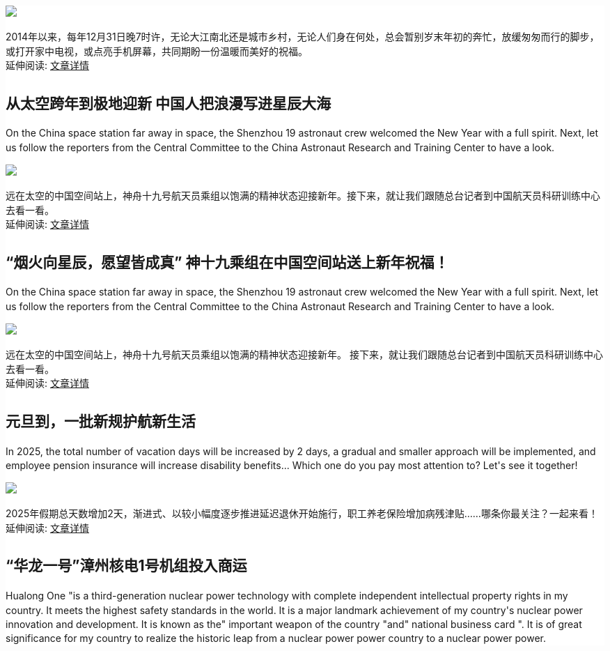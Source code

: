 <img src="https://p2.img.cctvpic.com/photoworkspace/2025/01/01/2025010111094031852.jpg" />   

2014年以来，每年12月31日晚7时许，无论大江南北还是城市乡村，无论人们身在何处，总会暂别岁末年初的奔忙，放缓匆匆而行的脚步，或打开家中电视，或点亮手机屏幕，共同期盼一份温暖而美好的祝福。   
延伸阅读: [文章详情](https://news.cctv.com/2025/01/01/ARTInLSsMmvFblzTVUloYc6H250101.shtml)   

<qrcode title="贺词里的中国｜让人民过上幸福生活是头等大事" image="https://p2.img.cctvpic.com/photoworkspace/2025/01/01/2025010111094031852.jpg" />   

## 从太空跨年到极地迎新 中国人把浪漫写进星辰大海   
On the China space station far away in space, the Shenzhou 19 astronaut crew welcomed the New Year with a full spirit. Next, let us follow the reporters from the Central Committee to the China Astronaut Research and Training Center to have a look.   

<img src="https://p3.img.cctvpic.com/photoworkspace/2025/01/01/2025010111072742540.png" />   

远在太空的中国空间站上，神舟十九号航天员乘组以饱满的精神状态迎接新年。接下来，就让我们跟随总台记者到中国航天员科研训练中心去看一看。   
延伸阅读: [文章详情](https://news.cctv.com/2025/01/01/ARTIOFuBV0sydwCnt8acMJbi250101.shtml)   

<qrcode title="从太空跨年到极地迎新 中国人把浪漫写进星辰大海" image="https://p3.img.cctvpic.com/photoworkspace/2025/01/01/2025010111072742540.png" />   

## “烟火向星辰，愿望皆成真” 神十九乘组在中国空间站送上新年祝福！   
On the China space station far away in space, the Shenzhou 19 astronaut crew welcomed the New Year with a full spirit. Next, let us follow the reporters from the Central Committee to the China Astronaut Research and Training Center to have a look.   

<img src="https://p4.img.cctvpic.com/photoworkspace/2025/01/01/2025010111132259208.jpg" />   

远在太空的中国空间站上，神舟十九号航天员乘组以饱满的精神状态迎接新年。 接下来，就让我们跟随总台记者到中国航天员科研训练中心去看一看。   
延伸阅读: [文章详情](https://news.cctv.com/2025/01/01/ARTIUkLn9umrC12arkthTbIR250101.shtml)   

<qrcode title="“烟火向星辰，愿望皆成真” 神十九乘组在中国空间站送上新年祝福！" image="https://p4.img.cctvpic.com/photoworkspace/2025/01/01/2025010111132259208.jpg" />   

## 元旦到，一批新规护航新生活   
In 2025, the total number of vacation days will be increased by 2 days, a gradual and smaller approach will be implemented, and employee pension insurance will increase disability benefits... Which one do you pay most attention to? Let's see it together!   

<img src="https://p2.img.cctvpic.com/photoworkspace/2025/01/01/2025010111091530738.jpg" />   

2025年假期总天数增加2天，渐进式、以较小幅度逐步推进延迟退休开始施行，职工养老保险增加病残津贴……哪条你最关注？一起来看！   
延伸阅读: [文章详情](https://news.cctv.com/2025/01/01/ARTIgrEocBtWzc13zBIm3NtL250101.shtml)   

<qrcode title="元旦到，一批新规护航新生活" image="https://p2.img.cctvpic.com/photoworkspace/2025/01/01/2025010111091530738.jpg" />   

## “华龙一号”漳州核电1号机组投入商运   
Hualong One "is a third-generation nuclear power technology with complete independent intellectual property rights in my country. It meets the highest safety standards in the world. It is a major landmark achievement of my country's nuclear power innovation and development. It is known as the" important weapon of the country "and" national business card ". It is of great significance for my country to realize the historic leap from a nuclear power power country to a nuclear power power.   
